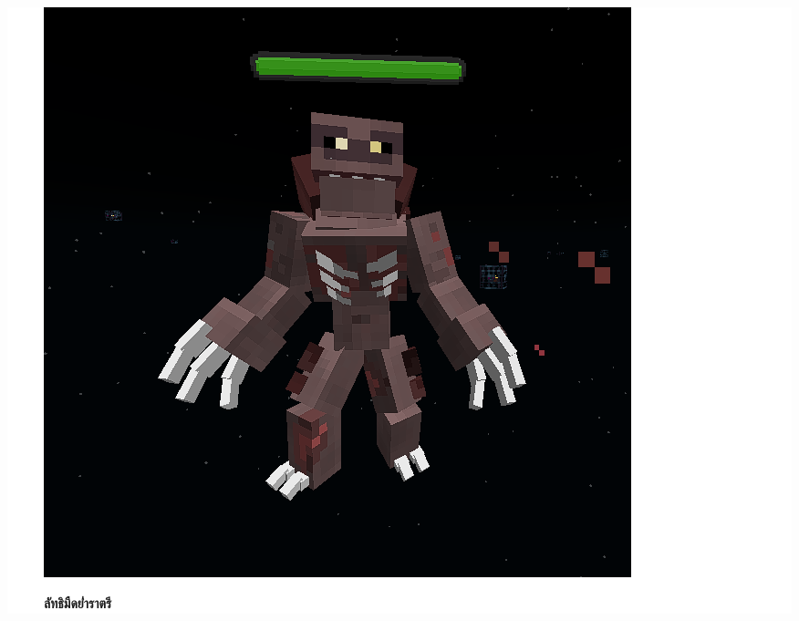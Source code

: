 <div><figure><img src=".gitbook/assets/monster.png" alt=""><figcaption><p><strong>ลัทธิมืดย่ำราตรี</strong></p></figcaption></figure>